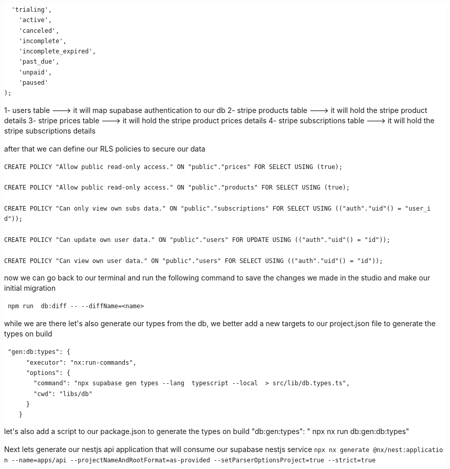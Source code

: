 ```
  'trialing',
    'active',
    'canceled',
    'incomplete',
    'incomplete_expired',
    'past_due',
    'unpaid',
    'paused'
);
```

 1- users table ---> it will map supabase authentication to our db 
 2- stripe products table ---> it will hold the stripe product details
 3- stripe prices table ---> it will hold the stripe product prices details
 4- stripe subscriptions table ---> it will hold the stripe subscriptions details

after that we can define our RLS policies to secure our data 
```
CREATE POLICY "Allow public read-only access." ON "public"."prices" FOR SELECT USING (true);

CREATE POLICY "Allow public read-only access." ON "public"."products" FOR SELECT USING (true);

CREATE POLICY "Can only view own subs data." ON "public"."subscriptions" FOR SELECT USING (("auth"."uid"() = "user_id"));

CREATE POLICY "Can update own user data." ON "public"."users" FOR UPDATE USING (("auth"."uid"() = "id"));

CREATE POLICY "Can view own user data." ON "public"."users" FOR SELECT USING (("auth"."uid"() = "id"));

```

now we can go back to our terminal and run the following command to save the changes we made in the studio and make our initial migration

` npm run  db:diff -- --diffName=<name>`

while we are there let's also generate our types from the db, we better add a new targets to our project.json file to generate the types on build

```
 "gen:db:types": {
      "executor": "nx:run-commands",
      "options": {
        "command": "npx supabase gen types --lang  typescript --local  > src/lib/db.types.ts",
        "cwd": "libs/db"
      }
    }
```

let's also add a script to our package.json to generate the types on build 
"db:gen:types": " npx nx run db:gen:db:types"

Next lets generate our nestjs api application that will consume our supabase nestjs service
`npx nx generate @nx/nest:application --name=apps/api --projectNameAndRootFormat=as-provided --setParserOptionsProject=true --strict=true`
